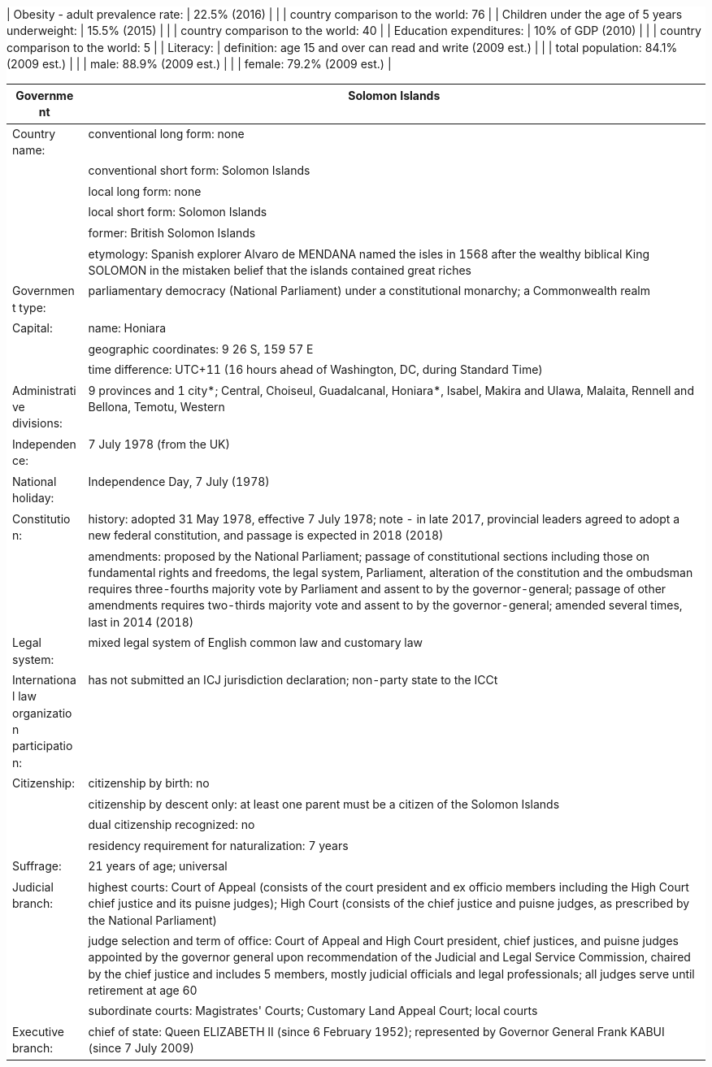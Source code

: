 | Obesity - adult prevalence rate: | 22.5% (2016) |
| | country comparison to the world: 76 |
| Children under the age of 5 years underweight: | 15.5% (2015) |
| | country comparison to the world: 40 |
| Education expenditures: | 10% of GDP (2010) |
| | country comparison to the world: 5 |
| Literacy: | definition: age 15 and over can read and write (2009 est.) |
| | total population: 84.1% (2009 est.) |
| | male: 88.9% (2009 est.) |
| | female: 79.2% (2009 est.) |

| Government | Solomon Islands |
| --- | --- |
| Country name: | conventional long form: none |
| | conventional short form: Solomon Islands |
| | local long form: none |
| | local short form: Solomon Islands |
| | former: British Solomon Islands |
| | etymology: Spanish explorer Alvaro de MENDANA named the isles in 1568 after the wealthy biblical King SOLOMON in the mistaken belief that the islands contained great riches |
| Government type: | parliamentary democracy (National Parliament) under a constitutional monarchy; a Commonwealth realm |
| Capital: | name: Honiara |
| | geographic coordinates: 9 26 S, 159 57 E |
| | time difference: UTC+11 (16 hours ahead of Washington, DC, during Standard Time) |
| Administrative divisions: | 9 provinces and 1 city*; Central, Choiseul, Guadalcanal, Honiara*, Isabel, Makira and Ulawa, Malaita, Rennell and Bellona, Temotu, Western |
| Independence: | 7 July 1978 (from the UK) |
| National holiday: | Independence Day, 7 July (1978) |
| Constitution: | history: adopted 31 May 1978, effective 7 July 1978; note - in late 2017, provincial leaders agreed to adopt a new federal constitution, and passage is expected in 2018 (2018) |
| | amendments: proposed by the National Parliament; passage of constitutional sections including those on fundamental rights and freedoms, the legal system, Parliament, alteration of the constitution and the ombudsman requires three-fourths majority vote by Parliament and assent to by the governor-general; passage of other amendments requires two-thirds majority vote and assent to by the governor-general; amended several times, last in 2014 (2018) |
| Legal system: | mixed legal system of English common law and customary law |
| International law organization participation: | has not submitted an ICJ jurisdiction declaration; non-party state to the ICCt |
| Citizenship: | citizenship by birth: no |
| | citizenship by descent only: at least one parent must be a citizen of the Solomon Islands |
| | dual citizenship recognized: no |
| | residency requirement for naturalization: 7 years |
| Suffrage: | 21 years of age; universal |
| Judicial branch: | highest courts: Court of Appeal (consists of the court president and ex officio members including the High Court chief justice and its puisne judges); High Court (consists of the chief justice and puisne judges, as prescribed by the National Parliament) |
| | judge selection and term of office: Court of Appeal and High Court president, chief justices, and puisne judges appointed by the governor general upon recommendation of the Judicial and Legal Service Commission, chaired by the chief justice and includes 5 members, mostly judicial officials and legal professionals; all judges serve until retirement at age 60 |
| | subordinate courts: Magistrates' Courts; Customary Land Appeal Court; local courts |
| Executive branch: | chief of state: Queen ELIZABETH II (since 6 February 1952); represented by Governor General Frank KABUI (since 7 July 2009) |